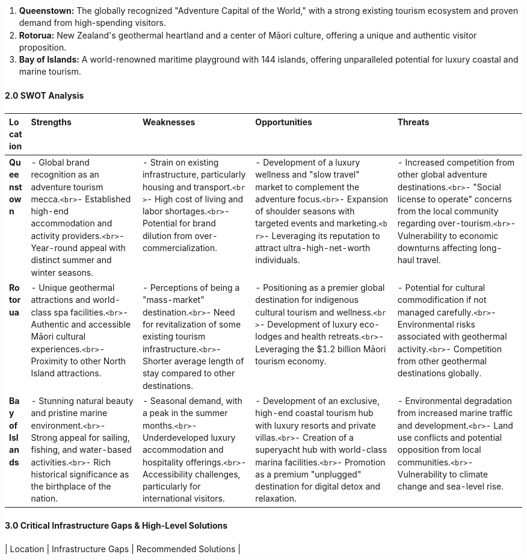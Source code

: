 1. **Queenstown:** The globally recognized "Adventure Capital of the World," with a strong existing tourism ecosystem and proven demand from high-spending visitors.
2. **Rotorua:** New Zealand's geothermal heartland and a center of Māori culture, offering a unique and authentic visitor proposition.
3. **Bay of Islands:** A world-renowned maritime playground with 144 islands, offering unparalleled potential for luxury coastal and marine tourism.

#### **2.0 SWOT Analysis**

| Location                 | Strengths                                                                                                                                                                                                  | Weaknesses                                                                                                                                                                                               | Opportunities                                                                                                                                                                                                                                                           | Threats                                                                                                                                                                                                                                   |
| :----------------------- | :--------------------------------------------------------------------------------------------------------------------------------------------------------------------------------------------------------- | :------------------------------------------------------------------------------------------------------------------------------------------------------------------------------------------------------- | :---------------------------------------------------------------------------------------------------------------------------------------------------------------------------------------------------------------------------------------------------------------------- | :---------------------------------------------------------------------------------------------------------------------------------------------------------------------------------------------------------------------------------------- |
| **Queenstown**     | - Global brand recognition as an adventure tourism mecca.`<br>`- Established high-end accommodation and activity providers.`<br>`- Year-round appeal with distinct summer and winter seasons.          | - Strain on existing infrastructure, particularly housing and transport.`<br>`- High cost of living and labor shortages.`<br>`- Potential for brand dilution from over-commercialization.            | - Development of a luxury wellness and "slow travel" market to complement the adventure focus.`<br>`- Expansion of shoulder seasons with targeted events and marketing.`<br>`- Leveraging its reputation to attract ultra-high-net-worth individuals.               | - Increased competition from other global adventure destinations.`<br>`- "Social license to operate" concerns from the local community regarding over-tourism.`<br>`- Vulnerability to economic downturns affecting long-haul travel. |
| **Rotorua**        | - Unique geothermal attractions and world-class spa facilities.`<br>`- Authentic and accessible Māori cultural experiences.`<br>`- Proximity to other North Island attractions.                       | - Perceptions of being a "mass-market" destination.`<br>`- Need for revitalization of some existing tourism infrastructure.`<br>`- Shorter average length of stay compared to other destinations.    | - Positioning as a premier global destination for indigenous cultural tourism and wellness.`<br>`- Development of luxury eco-lodges and health retreats.`<br>`- Leveraging the $1.2 billion Māori tourism economy.                                                 | - Potential for cultural commodification if not managed carefully.`<br>`- Environmental risks associated with geothermal activity.`<br>`- Competition from other geothermal destinations globally.                                    |
| **Bay of Islands** | - Stunning natural beauty and pristine marine environment.`<br>`- Strong appeal for sailing, fishing, and water-based activities.`<br>`- Rich historical significance as the birthplace of the nation. | - Seasonal demand, with a peak in the summer months.`<br>`- Underdeveloped luxury accommodation and hospitality offerings.`<br>`- Accessibility challenges, particularly for international visitors. | - Development of an exclusive, high-end coastal tourism hub with luxury resorts and private villas.`<br>`- Creation of a superyacht hub with world-class marina facilities.`<br>`- Promotion as a premium "unplugged" destination for digital detox and relaxation. | - Environmental degradation from increased marine traffic and development.`<br>`- Land use conflicts and potential opposition from local communities.`<br>`- Vulnerability to climate change and sea-level rise.                      |

#### **3.0 Critical Infrastructure Gaps & High-Level Solutions**

| Location                 | Infrastructure Gaps                                                                                                                                                                                                                                                                                            | Recommended Solutions                                                                                                                                                                                                                                                                                                                                                                                          |